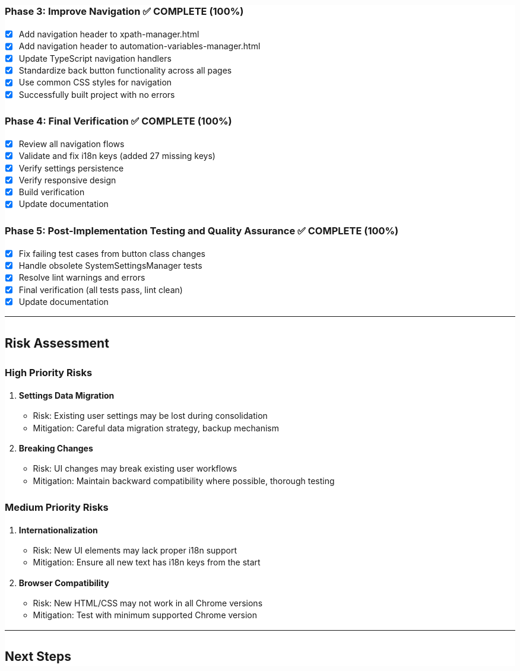 ### Phase 3: Improve Navigation ✅ COMPLETE (100%)
- [x] Add navigation header to xpath-manager.html
- [x] Add navigation header to automation-variables-manager.html
- [x] Update TypeScript navigation handlers
- [x] Standardize back button functionality across all pages
- [x] Use common CSS styles for navigation
- [x] Successfully built project with no errors

### Phase 4: Final Verification ✅ COMPLETE (100%)
- [x] Review all navigation flows
- [x] Validate and fix i18n keys (added 27 missing keys)
- [x] Verify settings persistence
- [x] Verify responsive design
- [x] Build verification
- [x] Update documentation

### Phase 5: Post-Implementation Testing and Quality Assurance ✅ COMPLETE (100%)
- [x] Fix failing test cases from button class changes
- [x] Handle obsolete SystemSettingsManager tests
- [x] Resolve lint warnings and errors
- [x] Final verification (all tests pass, lint clean)
- [x] Update documentation

---

## Risk Assessment

### High Priority Risks

1. **Settings Data Migration**
   - Risk: Existing user settings may be lost during consolidation
   - Mitigation: Careful data migration strategy, backup mechanism

2. **Breaking Changes**
   - Risk: UI changes may break existing user workflows
   - Mitigation: Maintain backward compatibility where possible, thorough testing

### Medium Priority Risks

1. **Internationalization**
   - Risk: New UI elements may lack proper i18n support
   - Mitigation: Ensure all new text has i18n keys from the start

2. **Browser Compatibility**
   - Risk: New HTML/CSS may not work in all Chrome versions
   - Mitigation: Test with minimum supported Chrome version

---

## Next Steps

